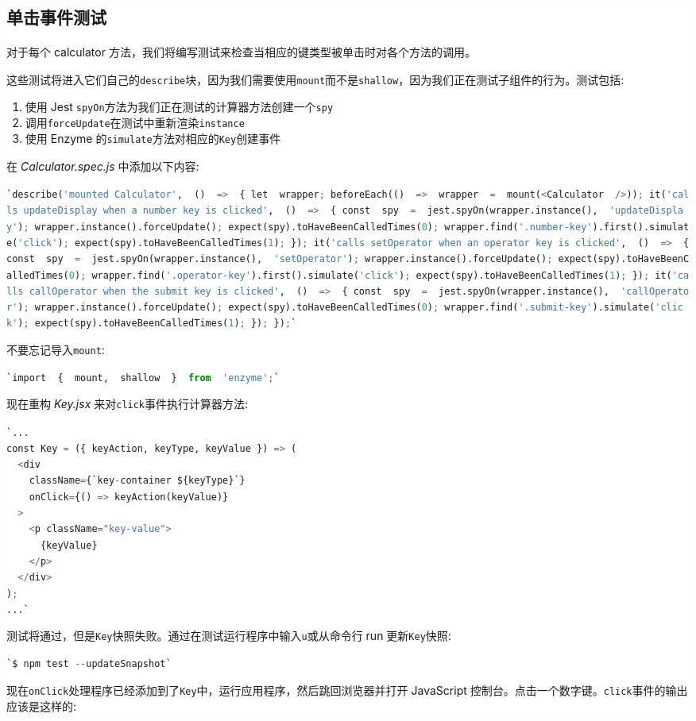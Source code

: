 ## 单击事件测试

对于每个 calculator 方法，我们将编写测试来检查当相应的键类型被单击时对各个方法的调用。

这些测试将进入它们自己的`describe`块，因为我们需要使用`mount`而不是`shallow`，因为我们正在测试子组件的行为。测试包括:

1.  使用 Jest `spyOn`方法为我们正在测试的计算器方法创建一个`spy`
2.  调用`forceUpdate`在测试中重新渲染`instance`
3.  使用 Enzyme 的`simulate`方法对相应的`Key`创建事件

在 *Calculator.spec.js* 中添加以下内容:

```py
`describe('mounted Calculator',  ()  =>  { let  wrapper; beforeEach(()  =>  wrapper  =  mount(<Calculator  />)); it('calls updateDisplay when a number key is clicked',  ()  =>  { const  spy  =  jest.spyOn(wrapper.instance(),  'updateDisplay'); wrapper.instance().forceUpdate(); expect(spy).toHaveBeenCalledTimes(0); wrapper.find('.number-key').first().simulate('click'); expect(spy).toHaveBeenCalledTimes(1); }); it('calls setOperator when an operator key is clicked',  ()  =>  { const  spy  =  jest.spyOn(wrapper.instance(),  'setOperator'); wrapper.instance().forceUpdate(); expect(spy).toHaveBeenCalledTimes(0); wrapper.find('.operator-key').first().simulate('click'); expect(spy).toHaveBeenCalledTimes(1); }); it('calls callOperator when the submit key is clicked',  ()  =>  { const  spy  =  jest.spyOn(wrapper.instance(),  'callOperator'); wrapper.instance().forceUpdate(); expect(spy).toHaveBeenCalledTimes(0); wrapper.find('.submit-key').simulate('click'); expect(spy).toHaveBeenCalledTimes(1); }); });` 
```

不要忘记导入`mount`:

```py
`import  {  mount,  shallow  }  from  'enzyme';` 
```

现在重构 *Key.jsx* 来对`click`事件执行计算器方法:

```py
`...
const Key = ({ keyAction, keyType, keyValue }) => (
  <div
    className={`key-container ${keyType}`}
    onClick={() => keyAction(keyValue)}
  >
    <p className="key-value">
      {keyValue}
    </p>
  </div>
);
...` 
```

测试将通过，但是`Key`快照失败。通过在测试运行程序中输入`u`或从命令行 run 更新`Key`快照:

```py
`$ npm test --updateSnapshot` 
```

现在`onClick`处理程序已经添加到了`Key`中，运行应用程序，然后跳回浏览器并打开 JavaScript 控制台。点击一个数字键。`click`事件的输出应该是这样的:
